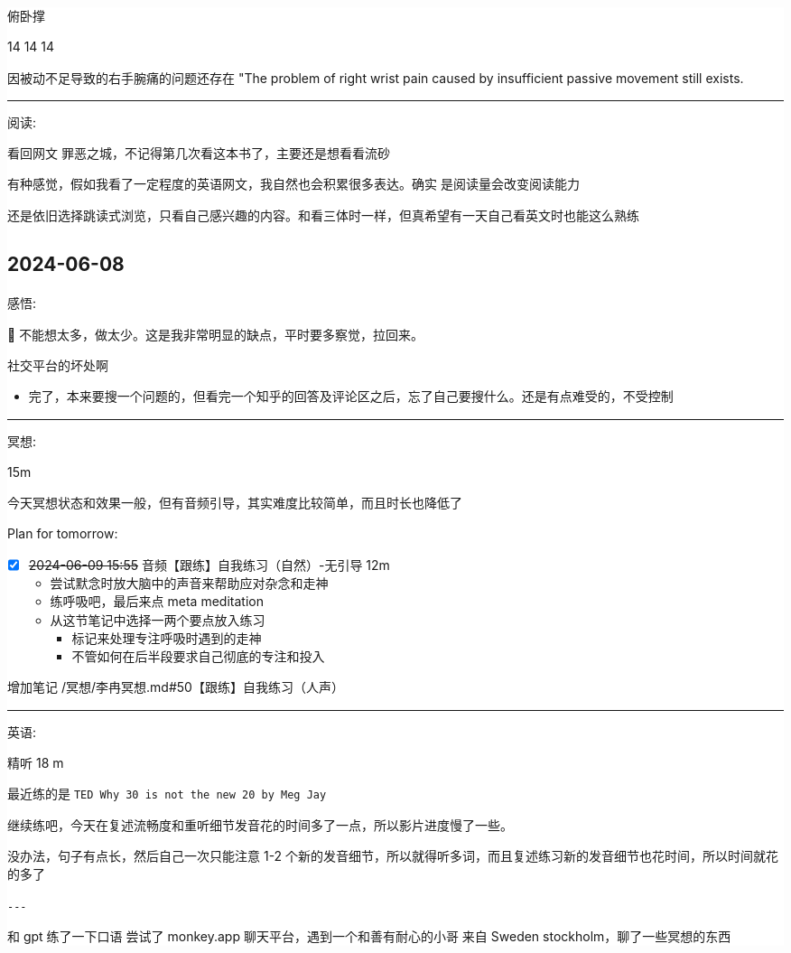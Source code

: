俯卧撑

14 14 14

因被动不足导致的右手腕痛的问题还存在
"The problem of right wrist pain caused by insufficient passive movement still exists.

---

阅读:

看回网文 罪恶之城，不记得第几次看这本书了，主要还是想看看流砂

有种感觉，假如我看了一定程度的英语网文，我自然也会积累很多表达。确实 是阅读量会改变阅读能力

还是依旧选择跳读式浏览，只看自己感兴趣的内容。和看三体时一样，但真希望有一天自己看英文时也能这么熟练

## 2024-06-08

感悟:

🎇 不能想太多，做太少。这是我非常明显的缺点，平时要多察觉，拉回来。

社交平台的坏处啊

-   完了，本来要搜一个问题的，但看完一个知乎的回答及评论区之后，忘了自己要搜什么。还是有点难受的，不受控制

---

冥想:

15m

今天冥想状态和效果一般，但有音频引导，其实难度比较简单，而且时长也降低了

Plan for tomorrow:

-   [x] ~~2024-06-09 15:55~~ 音频【跟练】自我练习（自然）-无引导 12m
    -   尝试默念时放大脑中的声音来帮助应对杂念和走神
    -   练呼吸吧，最后来点 meta meditation
    -   从这节笔记中选择一两个要点放入练习
        -   标记来处理专注呼吸时遇到的走神
        -   不管如何在后半段要求自己彻底的专注和投入

增加笔记 /冥想/李冉冥想.md#50【跟练】自我练习（人声）

---

英语:

精听 18 m

最近练的是 `TED Why 30 is not the new 20 by Meg Jay `

继续练吧，今天在复述流畅度和重听细节发音花的时间多了一点，所以影片进度慢了一些。

没办法，句子有点长，然后自己一次只能注意 1-2 个新的发音细节，所以就得听多词，而且复述练习新的发音细节也花时间，所以时间就花的多了

    ---

和 gpt 练了一下口语
尝试了 monkey.app 聊天平台，遇到一个和善有耐心的小哥 来自 Sweden stockholm，聊了一些冥想的东西

